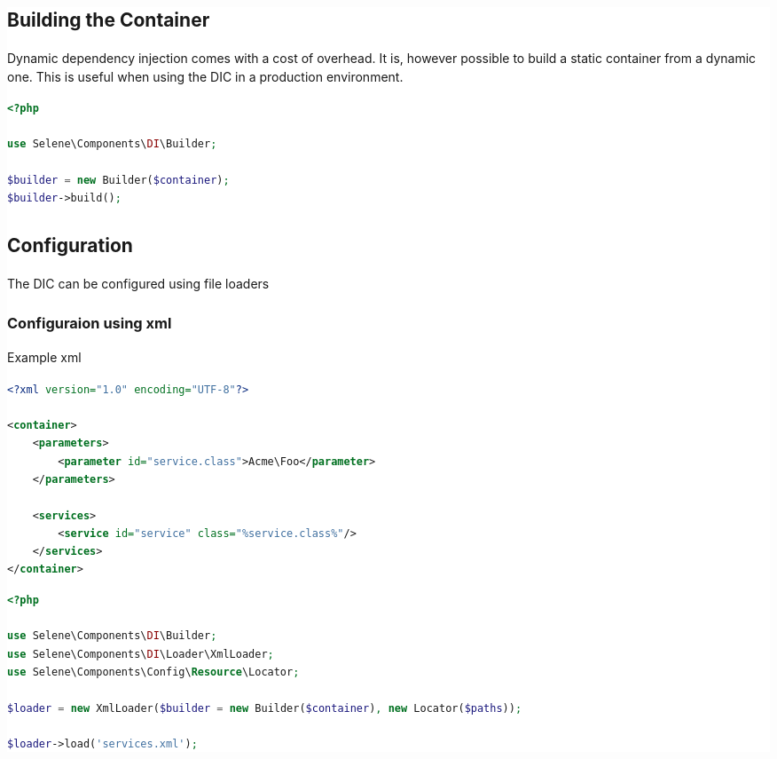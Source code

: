 ## Building the Container

Dynamic dependency injection comes with a cost of overhead. It is, however
possible to build a static container from a dynamic one. This is useful when
using the DIC in a production environment.

```php
<?php

use Selene\Components\DI\Builder;

$builder = new Builder($container);
$builder->build();
```

## Configuration

The DIC can be configured using file loaders

### Configuraion using xml

Example xml

```xml
<?xml version="1.0" encoding="UTF-8"?>

<container>
	<parameters>
		<parameter id="service.class">Acme\Foo</parameter>
	</parameters>

	<services>
		<service id="service" class="%service.class%"/>
	</services>
</container>

```

```php
<?php

use Selene\Components\DI\Builder;
use Selene\Components\DI\Loader\XmlLoader;
use Selene\Components\Config\Resource\Locator;

$loader = new XmlLoader($builder = new Builder($container), new Locator($paths));

$loader->load('services.xml');

```
